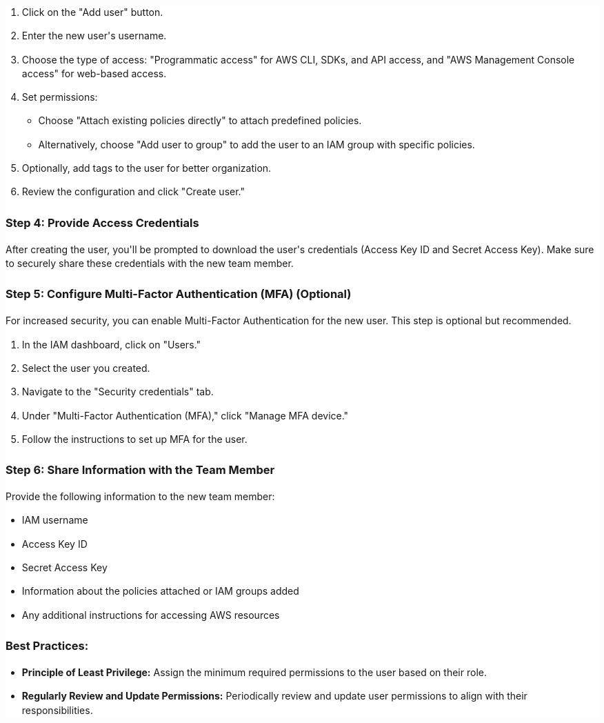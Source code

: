 1. Click on the "Add user" button.
    
2. Enter the new user's username.
    
3. Choose the type of access: "Programmatic access" for AWS CLI, SDKs, and API access, and "AWS Management Console access" for web-based access.
    
4. Set permissions:
    
    * Choose "Attach existing policies directly" to attach predefined policies.
        
    * Alternatively, choose "Add user to group" to add the user to an IAM group with specific policies.
        
5. Optionally, add tags to the user for better organization.
    
6. Review the configuration and click "Create user."
    

### **Step 4: Provide Access Credentials**

After creating the user, you'll be prompted to download the user's credentials (Access Key ID and Secret Access Key). Make sure to securely share these credentials with the new team member.

### **Step 5: Configure Multi-Factor Authentication (MFA) (Optional)**

For increased security, you can enable Multi-Factor Authentication for the new user. This step is optional but recommended.

1. In the IAM dashboard, click on "Users."
    
2. Select the user you created.
    
3. Navigate to the "Security credentials" tab.
    
4. Under "Multi-Factor Authentication (MFA)," click "Manage MFA device."
    
5. Follow the instructions to set up MFA for the user.
    

### **Step 6: Share Information with the Team Member**

Provide the following information to the new team member:

* IAM username
    
* Access Key ID
    
* Secret Access Key
    
* Information about the policies attached or IAM groups added
    
* Any additional instructions for accessing AWS resources
    

### **Best Practices:**

* **Principle of Least Privilege:** Assign the minimum required permissions to the user based on their role.
    
* **Regularly Review and Update Permissions:** Periodically review and update user permissions to align with their responsibilities.
    